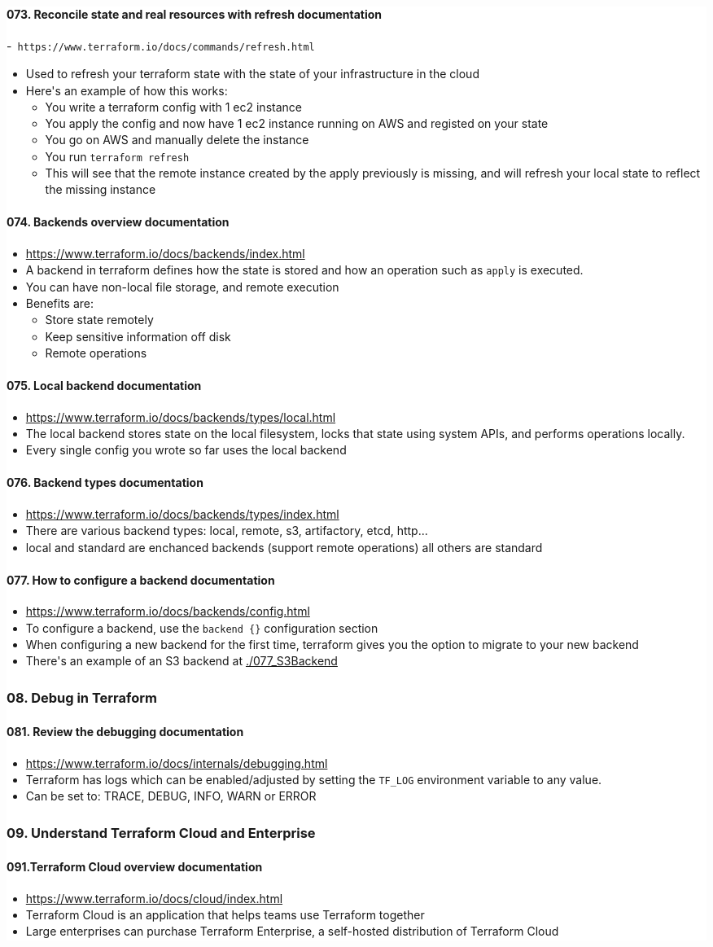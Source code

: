 #### 073. Reconcile state and real resources with refresh documentation
-` https://www.terraform.io/docs/commands/refresh.html`
- Used to refresh your terraform state with the state of your infrastructure in the cloud
- Here's an example of how this works: 
    - You write a terraform config with 1 ec2 instance
    - You apply the config and now have 1 ec2 instance running on AWS and registed on your state
    - You go on AWS and manually delete the instance
    - You run `terraform refresh`
    - This will see that the remote instance created by the apply previously is missing, and will refresh your local state to reflect the missing instance

#### 074. Backends overview documentation
- https://www.terraform.io/docs/backends/index.html
- A backend in terraform defines how the state is stored and how an operation such as `apply` is executed.
- You can have non-local file storage, and remote execution
- Benefits are:
    - Store state remotely
    - Keep sensitive information off disk
    - Remote operations

#### 075. Local backend documentation
- https://www.terraform.io/docs/backends/types/local.html
- The local backend stores state on the local filesystem, locks that state using system APIs, and performs operations locally.
- Every single config you wrote so far uses the local backend

#### 076. Backend types documentation
- https://www.terraform.io/docs/backends/types/index.html
- There are various backend types: local, remote, s3, artifactory, etcd, http...
- local and standard are enchanced backends (support remote operations) all others are standard

#### 077. How to configure a backend documentation
- https://www.terraform.io/docs/backends/config.html
- To configure a backend, use the `backend {}` configuration section
- When configuring a new backend for the first time, terraform gives you the option to migrate to your new backend
- There's an example of an S3 backend at [./077_S3Backend](./077_S3Backend)

### 08. Debug in Terraform
#### 081. Review the debugging documentation
- https://www.terraform.io/docs/internals/debugging.html
- Terraform has logs which can be enabled/adjusted by setting the `TF_LOG` environment variable to any value.
- Can be set to: TRACE, DEBUG, INFO, WARN or ERROR

### 09. Understand Terraform Cloud and Enterprise
#### 091.Terraform Cloud overview documentation
- https://www.terraform.io/docs/cloud/index.html
- Terraform Cloud is an application that helps teams use Terraform together
- Large enterprises can purchase Terraform Enterprise, a self-hosted distribution of Terraform Cloud 
